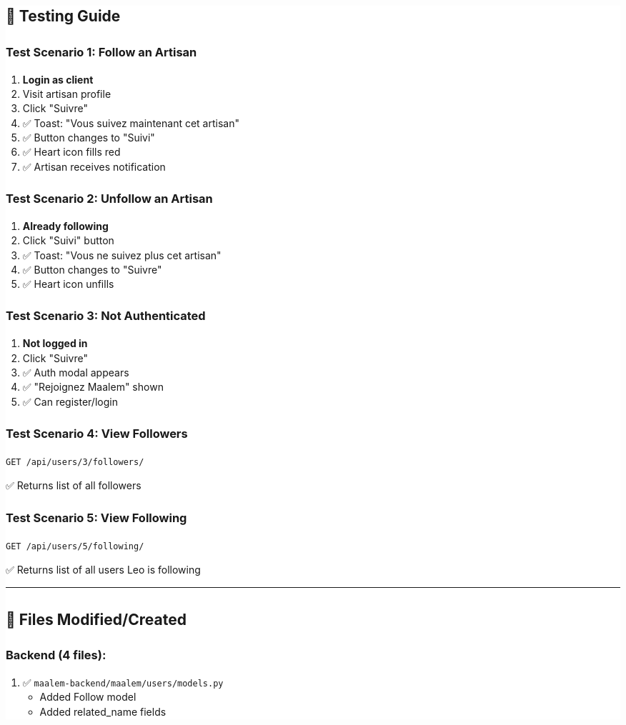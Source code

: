 
## 🧪 Testing Guide

### Test Scenario 1: Follow an Artisan

1. **Login as client**
2. Visit artisan profile
3. Click "Suivre"
4. ✅ Toast: "Vous suivez maintenant cet artisan"
5. ✅ Button changes to "Suivi"
6. ✅ Heart icon fills red
7. ✅ Artisan receives notification

### Test Scenario 2: Unfollow an Artisan

1. **Already following**
2. Click "Suivi" button
3. ✅ Toast: "Vous ne suivez plus cet artisan"
4. ✅ Button changes to "Suivre"
5. ✅ Heart icon unfills

### Test Scenario 3: Not Authenticated

1. **Not logged in**
2. Click "Suivre"
3. ✅ Auth modal appears
4. ✅ "Rejoignez Maalem" shown
5. ✅ Can register/login

### Test Scenario 4: View Followers

```http
GET /api/users/3/followers/
```
✅ Returns list of all followers

### Test Scenario 5: View Following

```http
GET /api/users/5/following/
```
✅ Returns list of all users Leo is following

---

## 📁 Files Modified/Created

### Backend (4 files):

1. ✅ `maalem-backend/maalem/users/models.py`
   - Added Follow model
   - Added related_name fields
